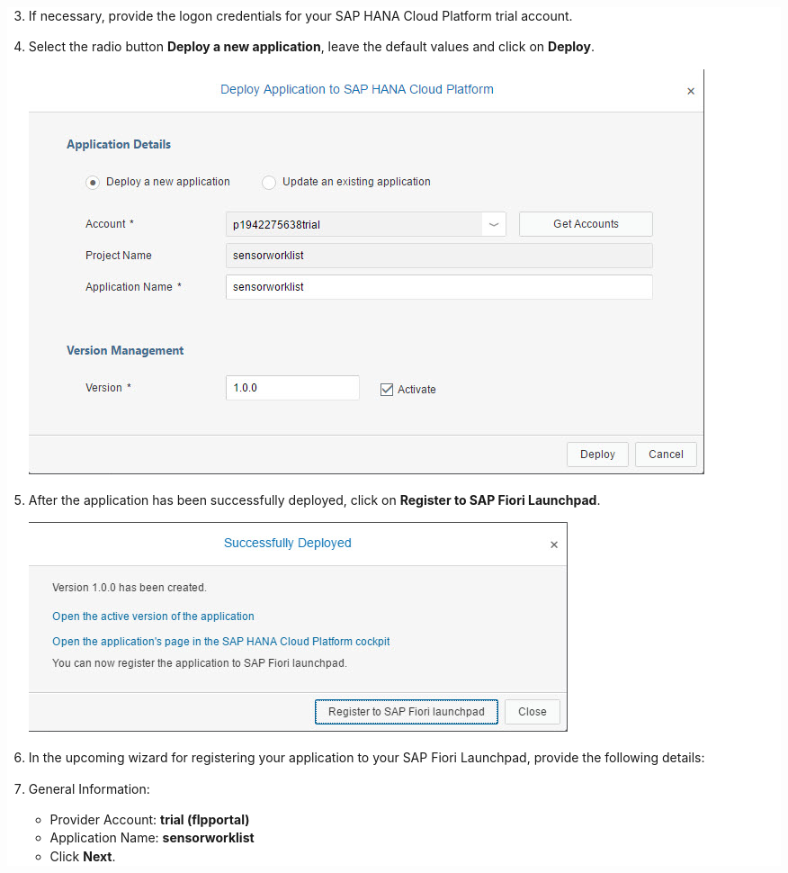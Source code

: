 3.  If necessary, provide the logon credentials for your SAP HANA Cloud Platform trial account.
4.  Select the radio button **Deploy a new application**, leave the default values and click on **Deploy**.

    ![](images/w5-u6-s6/pic002--deploy-default.jpg)

5.  After the application has been successfully deployed, click on **Register to SAP Fiori Launchpad**.

    ![](images/w5-u6-s6/pic003--deploy-success.jpg)

6.  In the upcoming wizard for registering your application to your SAP Fiori Launchpad, provide the following details:
7.  General Information:
    -   Provider Account: **trial (flpportal)**
    -   Application Name: **sensorworklist**
    -   Click **Next**.